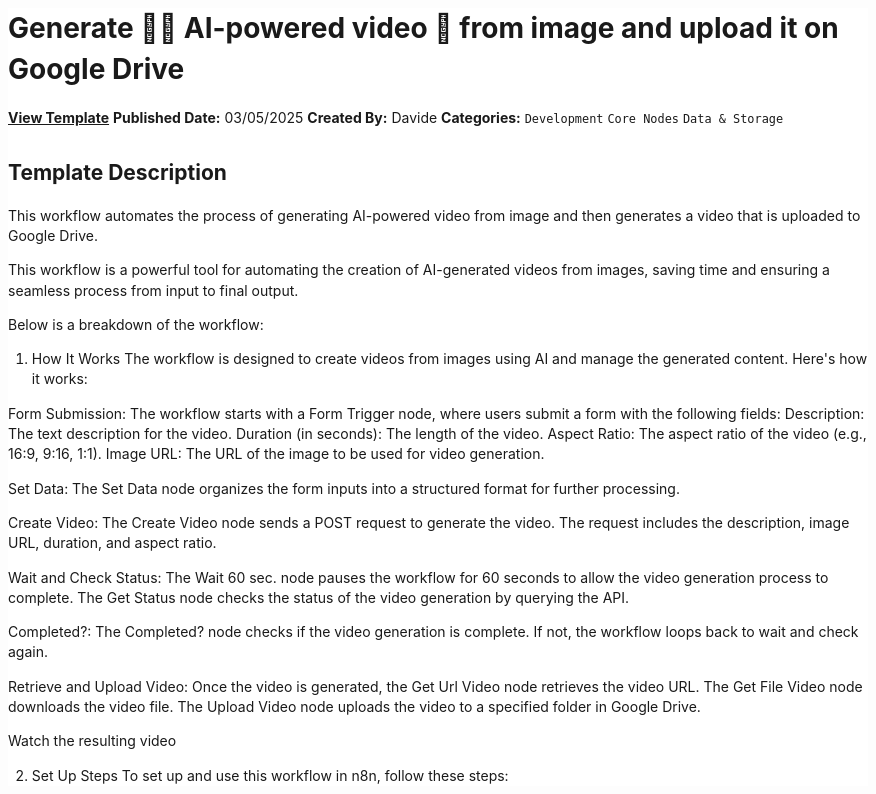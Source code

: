 # Generate 🤖🧠 AI-powered video 🎥 from image and upload it on Google Drive

**[View Template](https://n8n.io/workflows/3088-/)**  **Published Date:** 03/05/2025  **Created By:** Davide  **Categories:** `Development` `Core Nodes` `Data & Storage`  

## Template Description


This workflow automates the process of generating AI-powered video from image and then generates a video that is uploaded to Google Drive. 

This workflow is a powerful tool for automating the creation of AI-generated videos from images, saving time and ensuring a seamless process from input to final output.

Below is a breakdown of the workflow:

1. How It Works
The workflow is designed to create videos from images using AI and manage the generated content. Here's how it works:

Form Submission:
   The workflow starts with a Form Trigger node, where users submit a form with the following fields:
     Description: The text description for the video.
     Duration (in seconds): The length of the video.
     Aspect Ratio: The aspect ratio of the video (e.g., 16:9, 9:16, 1:1).
     Image URL: The URL of the image to be used for video generation.




Set Data:
   The Set Data node organizes the form inputs into a structured format for further processing.

Create Video:
   The Create Video node sends a POST request to generate the video.
   The request includes the description, image URL, duration, and aspect ratio.

Wait and Check Status:
   The Wait 60 sec. node pauses the workflow for 60 seconds to allow the video generation process to complete.
   The Get Status node checks the status of the video generation by querying the API.

Completed?:
   The Completed? node checks if the video generation is complete. If not, the workflow loops back to wait and check again.

Retrieve and Upload Video:
   Once the video is generated, the Get Url Video node retrieves the video URL.
   The Get File Video node downloads the video file.
   The Upload Video node uploads the video to a specified folder in Google Drive.

Watch the resulting video

2. Set Up Steps
To set up and use this workflow in n8n, follow these steps:
